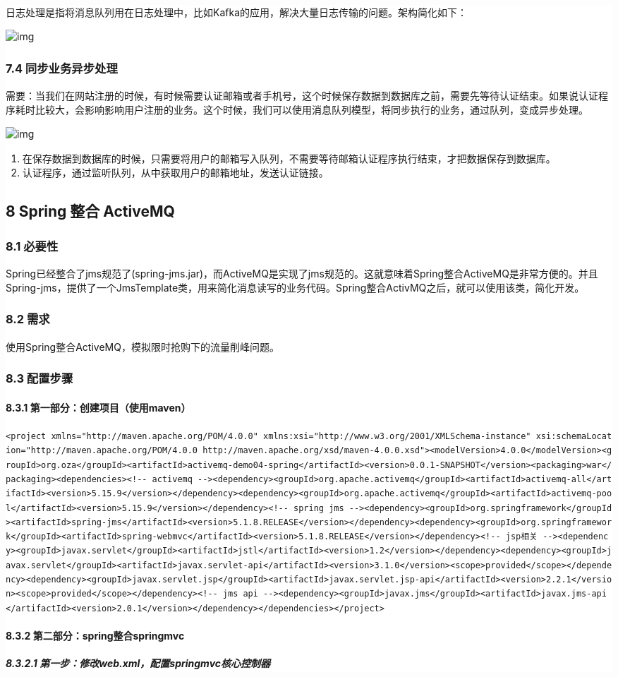 日志处理是指将消息队列用在日志处理中，比如Kafka的应用，解决大量日志传输的问题。架构简化如下：

![img](https://app.yinxiang.com/shard/s10/res/69941a8e-44bd-48e7-bd48-2c6668972014/52b799e3f6942ac8e960368d2a80ede9.jpg)

### 7.4 同步业务异步处理

需要：当我们在网站注册的时候，有时候需要认证邮箱或者手机号，这个时候保存数据到数据库之前，需要先等待认证结束。如果说认证程序耗时比较大，会影响影响用户注册的业务。这个时候，我们可以使用消息队列模型，将同步执行的业务，通过队列，变成异步处理。

![img](https://app.yinxiang.com/shard/s10/res/5b72f020-058a-455f-8e70-a6c660f7954b/387a9ba2ea3b172a45726d5d4acd9eb0.jpg)

1. 在保存数据到数据库的时候，只需要将用户的邮箱写入队列，不需要等待邮箱认证程序执行结束，才把数据保存到数据库。
2. 认证程序，通过监听队列，从中获取用户的邮箱地址，发送认证链接。

## 8 Spring 整合 ActiveMQ

### 8.1 必要性

Spring已经整合了jms规范了(spring-jms.jar)，而ActiveMQ是实现了jms规范的。这就意味着Spring整合ActiveMQ是非常方便的。并且Spring-jms，提供了一个JmsTemplate类，用来简化消息读写的业务代码。Spring整合ActivMQ之后，就可以使用该类，简化开发。

### 8.2 需求

使用Spring整合ActiveMQ，模拟限时抢购下的流量削峰问题。

### 8.3 配置步骤

#### 8.3.1 第一部分：创建项目（使用maven）

```
<project xmlns="http://maven.apache.org/POM/4.0.0" xmlns:xsi="http://www.w3.org/2001/XMLSchema-instance" xsi:schemaLocation="http://maven.apache.org/POM/4.0.0 http://maven.apache.org/xsd/maven-4.0.0.xsd"><modelVersion>4.0.0</modelVersion><groupId>org.oza</groupId><artifactId>activemq-demo04-spring</artifactId><version>0.0.1-SNAPSHOT</version><packaging>war</packaging><dependencies><!-- activemq --><dependency><groupId>org.apache.activemq</groupId><artifactId>activemq-all</artifactId><version>5.15.9</version></dependency><dependency><groupId>org.apache.activemq</groupId><artifactId>activemq-pool</artifactId><version>5.15.9</version></dependency><!-- spring jms --><dependency><groupId>org.springframework</groupId><artifactId>spring-jms</artifactId><version>5.1.8.RELEASE</version></dependency><dependency><groupId>org.springframework</groupId><artifactId>spring-webmvc</artifactId><version>5.1.8.RELEASE</version></dependency><!-- jsp相关 --><dependency><groupId>javax.servlet</groupId><artifactId>jstl</artifactId><version>1.2</version></dependency><dependency><groupId>javax.servlet</groupId><artifactId>javax.servlet-api</artifactId><version>3.1.0</version><scope>provided</scope></dependency><dependency><groupId>javax.servlet.jsp</groupId><artifactId>javax.servlet.jsp-api</artifactId><version>2.2.1</version><scope>provided</scope></dependency><!-- jms api --><dependency><groupId>javax.jms</groupId><artifactId>javax.jms-api</artifactId><version>2.0.1</version></dependency></dependencies></project>
```

#### 8.3.2 第二部分：spring整合springmvc

##### 8.3.2.1 第一步：修改web.xml，配置springmvc核心控制器
